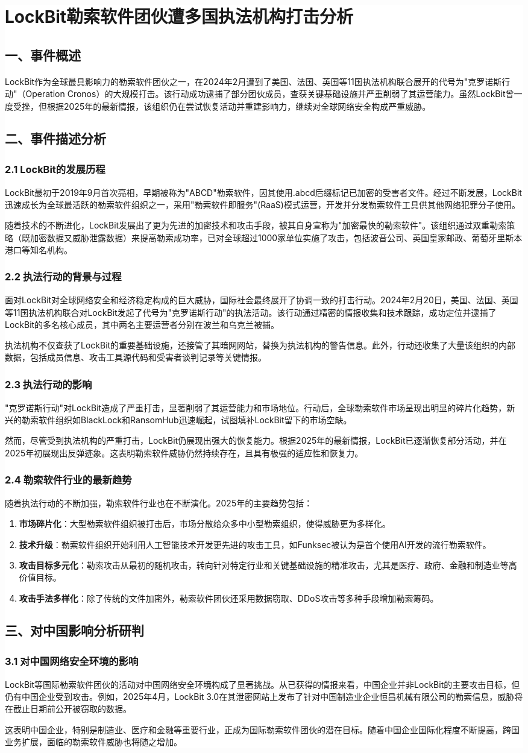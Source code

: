 # LockBit勒索软件团伙遭多国执法机构打击分析

## 一、事件概述

LockBit作为全球最具影响力的勒索软件团伙之一，在2024年2月遭到了美国、法国、英国等11国执法机构联合展开的代号为"克罗诺斯行动"（Operation Cronos）的大规模打击。该行动成功逮捕了部分团伙成员，查获关键基础设施并严重削弱了其运营能力。虽然LockBit曾一度受挫，但根据2025年的最新情报，该组织仍在尝试恢复活动并重建影响力，继续对全球网络安全构成严重威胁。

## 二、事件描述分析

### 2.1 LockBit的发展历程

LockBit最初于2019年9月首次亮相，早期被称为"ABCD"勒索软件，因其使用.abcd后缀标记已加密的受害者文件。经过不断发展，LockBit迅速成长为全球最活跃的勒索软件组织之一，采用"勒索软件即服务"(RaaS)模式运营，开发并分发勒索软件工具供其他网络犯罪分子使用。

随着技术的不断进化，LockBit发展出了更为先进的加密技术和攻击手段，被其自身宣称为"加密最快的勒索软件"。该组织通过双重勒索策略（既加密数据又威胁泄露数据）来提高勒索成功率，已对全球超过1000家单位实施了攻击，包括波音公司、英国皇家邮政、葡萄牙里斯本港口等知名机构。

### 2.2 执法行动的背景与过程

面对LockBit对全球网络安全和经济稳定构成的巨大威胁，国际社会最终展开了协调一致的打击行动。2024年2月20日，美国、法国、英国等11国执法机构联合对LockBit发起了代号为"克罗诺斯行动"的执法活动。该行动通过精密的情报收集和技术跟踪，成功定位并逮捕了LockBit的多名核心成员，其中两名主要运营者分别在波兰和乌克兰被捕。

执法机构不仅查获了LockBit的重要基础设施，还接管了其暗网网站，替换为执法机构的警告信息。此外，行动还收集了大量该组织的内部数据，包括成员信息、攻击工具源代码和受害者谈判记录等关键情报。

### 2.3 执法行动的影响

"克罗诺斯行动"对LockBit造成了严重打击，显著削弱了其运营能力和市场地位。行动后，全球勒索软件市场呈现出明显的碎片化趋势，新兴的勒索软件组织如BlackLock和RansomHub迅速崛起，试图填补LockBit留下的市场空缺。

然而，尽管受到执法机构的严重打击，LockBit仍展现出强大的恢复能力。根据2025年的最新情报，LockBit已逐渐恢复部分活动，并在2025年初展现出反弹迹象。这表明勒索软件威胁仍然持续存在，且具有极强的适应性和恢复力。

### 2.4 勒索软件行业的最新趋势

随着执法行动的不断加强，勒索软件行业也在不断演化。2025年的主要趋势包括：

1. **市场碎片化**：大型勒索软件组织被打击后，市场分散给众多中小型勒索组织，使得威胁更为多样化。

2. **技术升级**：勒索软件组织开始利用人工智能技术开发更先进的攻击工具，如Funksec被认为是首个使用AI开发的流行勒索软件。

3. **攻击目标多元化**：勒索攻击从最初的随机攻击，转向针对特定行业和关键基础设施的精准攻击，尤其是医疗、政府、金融和制造业等高价值目标。

4. **攻击手法多样化**：除了传统的文件加密外，勒索软件团伙还采用数据窃取、DDoS攻击等多种手段增加勒索筹码。

## 三、对中国影响分析研判

### 3.1 对中国网络安全环境的影响

LockBit等国际勒索软件团伙的活动对中国网络安全环境构成了显著挑战。从已获得的情报来看，中国企业并非LockBit的主要攻击目标，但仍有中国企业受到攻击。例如，2025年4月，LockBit 3.0在其泄密网站上发布了针对中国制造业企业恒昌机械有限公司的勒索信息，威胁将在截止日期前公开被窃取的数据。

这表明中国企业，特别是制造业、医疗和金融等重要行业，正成为国际勒索软件团伙的潜在目标。随着中国企业国际化程度不断提高，跨国业务扩展，面临的勒索软件威胁也将随之增加。
